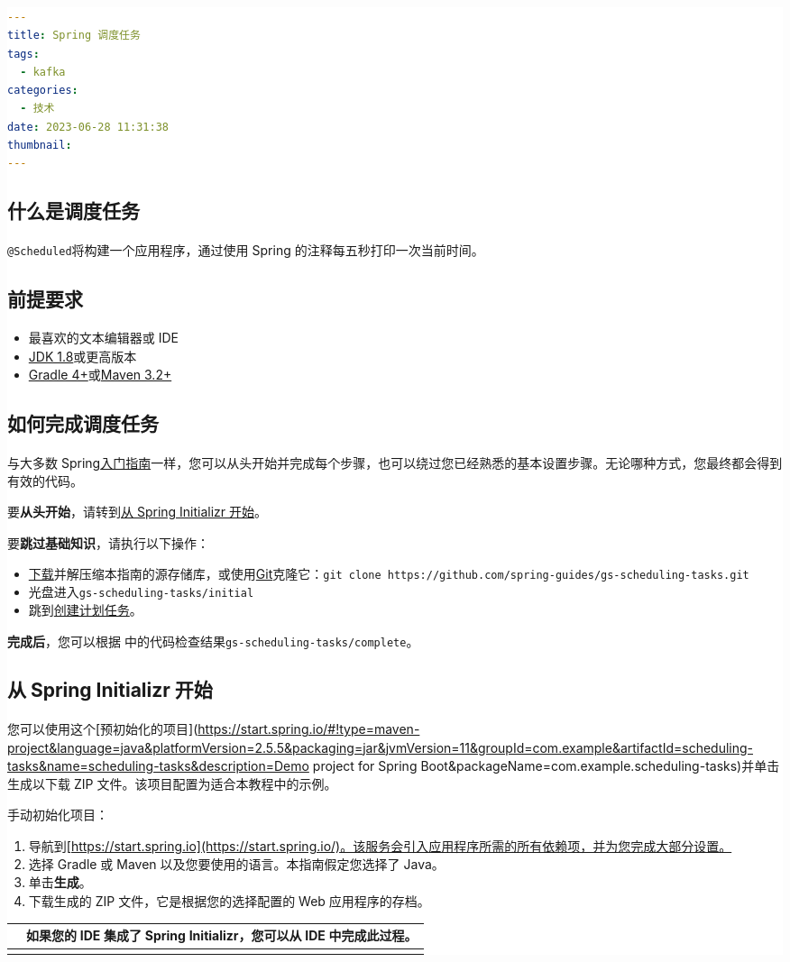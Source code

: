 ```yaml
---
title: Spring 调度任务
tags:
  - kafka
categories:
  - 技术
date: 2023-06-28 11:31:38
thumbnail:
---
```


## 什么是调度任务

`@Scheduled`将构建一个应用程序，通过使用 Spring 的注释每五秒打印一次当前时间。

## 前提要求

- 最喜欢的文本编辑器或 IDE
- [JDK 1.8](http://www.oracle.com/technetwork/java/javase/downloads/index.html)或更高版本
- [Gradle 4+](http://www.gradle.org/downloads)或[Maven 3.2+](https://maven.apache.org/download.cgi)

## 如何完成调度任务

与大多数 Spring[入门指南](https://spring.io/guides)一样，您可以从头开始并完成每个步骤，也可以绕过您已经熟悉的基本设置步骤。无论哪种方式，您最终都会得到有效的代码。

要**从头开始**，请转到[从 Spring Initializr 开始](https://spring.io/guides/gs/scheduling-tasks/#scratch)。

要**跳过基础知识**，请执行以下操作：

- [下载](https://github.com/spring-guides/gs-scheduling-tasks/archive/main.zip)并解压缩本指南的源存储库，或使用[Git](https://spring.io/understanding/Git)克隆它：`git clone https://github.com/spring-guides/gs-scheduling-tasks.git`
- 光盘进入`gs-scheduling-tasks/initial`
- 跳到[创建计划任务](https://spring.io/guides/gs/scheduling-tasks/#initial)。

**完成后**，您可以根据 中的代码检查结果`gs-scheduling-tasks/complete`。

## 从 Spring Initializr 开始

您可以使用这个[预初始化的项目](https://start.spring.io/#!type=maven-project&language=java&platformVersion=2.5.5&packaging=jar&jvmVersion=11&groupId=com.example&artifactId=scheduling-tasks&name=scheduling-tasks&description=Demo project for Spring Boot&packageName=com.example.scheduling-tasks)并单击生成以下载 ZIP 文件。该项目配置为适合本教程中的示例。

手动初始化项目：

1. 导航到[https://start.spring.io](https://start.spring.io/)。该服务会引入应用程序所需的所有依赖项，并为您完成大部分设置。
2. 选择 Gradle 或 Maven 以及您要使用的语言。本指南假定您选择了 Java。
3. 单击**生成**。
4. 下载生成的 ZIP 文件，它是根据您的选择配置的 Web 应用程序的存档。

|      | 如果您的 IDE 集成了 Spring Initializr，您可以从 IDE 中完成此过程。 |
| ---- | ------------------------------------------------------------ |
|      |                                                              |
